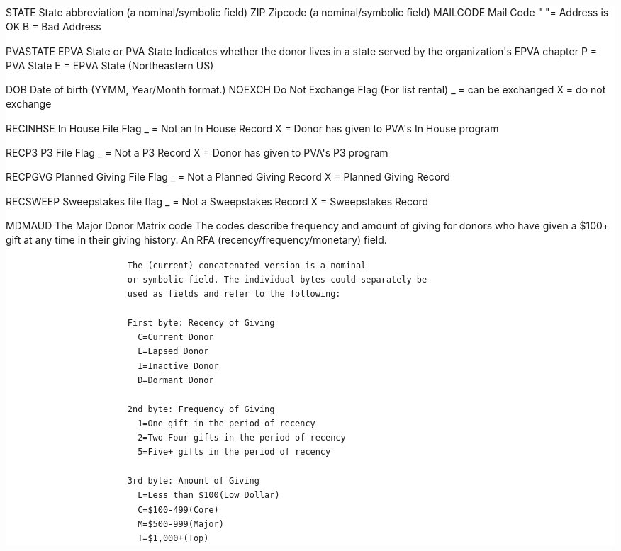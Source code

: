 STATE                       State abbreviation (a nominal/symbolic field)
ZIP                         Zipcode (a nominal/symbolic field)
MAILCODE                    Mail Code
                            " "= Address is OK
                            B = Bad Address
                           
PVASTATE                    EPVA State or PVA State
                            Indicates whether the donor lives in a state 
                            served by the organization's EPVA chapter
                            P = PVA State
                            E = EPVA State (Northeastern US)
                           
DOB                         Date of birth (YYMM, Year/Month format.)
NOEXCH                      Do Not Exchange Flag (For list rental)
                            _ = can be exchanged
                            X = do not exchange
                           
RECINHSE                    In House File Flag
                            _ = Not an In House Record
                            X = Donor has given to PVA's In House program
                           
RECP3                       P3 File Flag
                            _ = Not a P3 Record
                            X = Donor has given to PVA's P3 program
                           
RECPGVG                     Planned Giving File Flag
                            _ = Not a Planned Giving Record
                            X = Planned Giving Record
                           
RECSWEEP                    Sweepstakes file flag
                            _ = Not a Sweepstakes Record
                            X = Sweepstakes Record
                           
MDMAUD                      The Major Donor Matrix code
                            The codes describe frequency and amount of
                            giving for donors who have given a $100+
                            gift at any time in their giving history.
                            An RFA (recency/frequency/monetary) field.

                            The (current) concatenated version is a nominal 
                            or symbolic field. The individual bytes could separately be 
                            used as fields and refer to the following: 
  
                            First byte: Recency of Giving
                              C=Current Donor
                              L=Lapsed Donor
                              I=Inactive Donor
                              D=Dormant Donor
                           
                            2nd byte: Frequency of Giving
                              1=One gift in the period of recency
                              2=Two-Four gifts in the period of recency
                              5=Five+ gifts in the period of recency
                           
                            3rd byte: Amount of Giving
                              L=Less than $100(Low Dollar)
                              C=$100-499(Core)
                              M=$500-999(Major)
                              T=$1,000+(Top)
                           